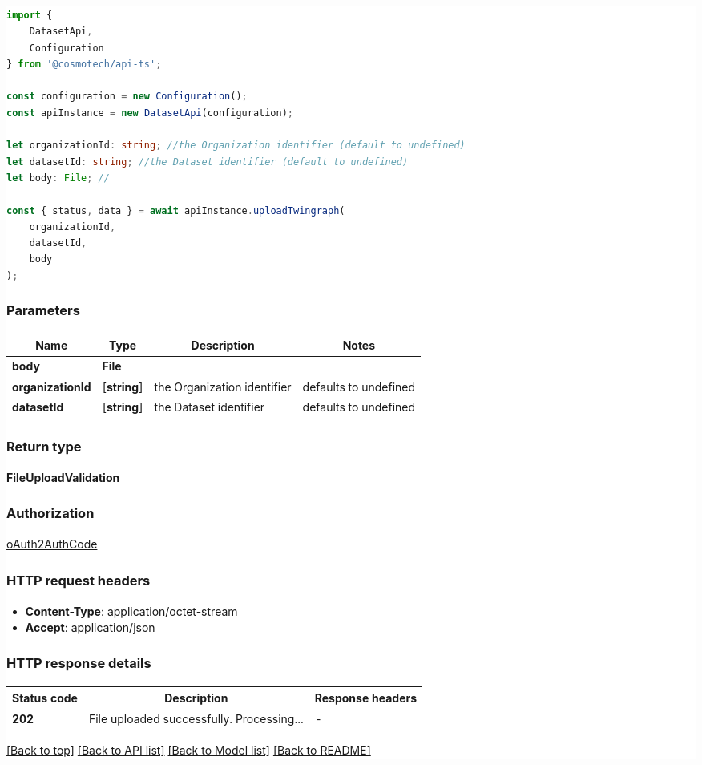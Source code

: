 ```typescript
import {
    DatasetApi,
    Configuration
} from '@cosmotech/api-ts';

const configuration = new Configuration();
const apiInstance = new DatasetApi(configuration);

let organizationId: string; //the Organization identifier (default to undefined)
let datasetId: string; //the Dataset identifier (default to undefined)
let body: File; //

const { status, data } = await apiInstance.uploadTwingraph(
    organizationId,
    datasetId,
    body
);
```

### Parameters

|Name | Type | Description  | Notes|
|------------- | ------------- | ------------- | -------------|
| **body** | **File**|  | |
| **organizationId** | [**string**] | the Organization identifier | defaults to undefined|
| **datasetId** | [**string**] | the Dataset identifier | defaults to undefined|


### Return type

**FileUploadValidation**

### Authorization

[oAuth2AuthCode](../README.md#oAuth2AuthCode)

### HTTP request headers

 - **Content-Type**: application/octet-stream
 - **Accept**: application/json


### HTTP response details
| Status code | Description | Response headers |
|-------------|-------------|------------------|
|**202** | File uploaded successfully. Processing... |  -  |

[[Back to top]](#) [[Back to API list]](../README.md#documentation-for-api-endpoints) [[Back to Model list]](../README.md#documentation-for-models) [[Back to README]](../README.md)

